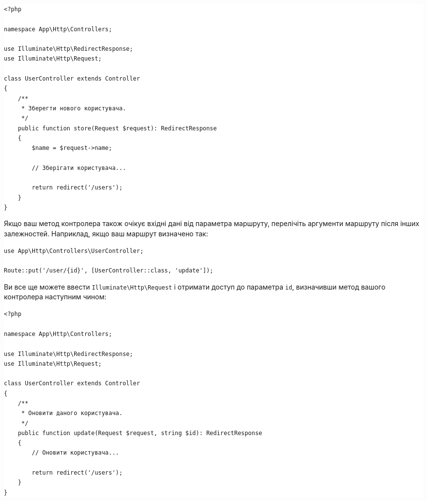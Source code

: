     <?php

    namespace App\Http\Controllers;

    use Illuminate\Http\RedirectResponse;
    use Illuminate\Http\Request;

    class UserController extends Controller
    {
        /**
         * Зберегти нового користувача.
         */
        public function store(Request $request): RedirectResponse
        {
            $name = $request->name;

            // Зберігати користувача...

            return redirect('/users');
        }
    }

Якщо ваш метод контролера також очікує вхідні дані від параметра маршруту, перелічіть аргументи маршруту після інших залежностей. Наприклад, якщо ваш маршрут визначено так:

    use App\Http\Controllers\UserController;

    Route::put('/user/{id}', [UserController::class, 'update']);

Ви все ще можете ввести `Illuminate\Http\Request` і отримати доступ до параметра `id`, визначивши метод вашого контролера наступним чином:

    <?php

    namespace App\Http\Controllers;

    use Illuminate\Http\RedirectResponse;
    use Illuminate\Http\Request;

    class UserController extends Controller
    {
        /**
         * Оновити даного користувача.
         */
        public function update(Request $request, string $id): RedirectResponse
        {
            // Оновити користувача...

            return redirect('/users');
        }
    }
